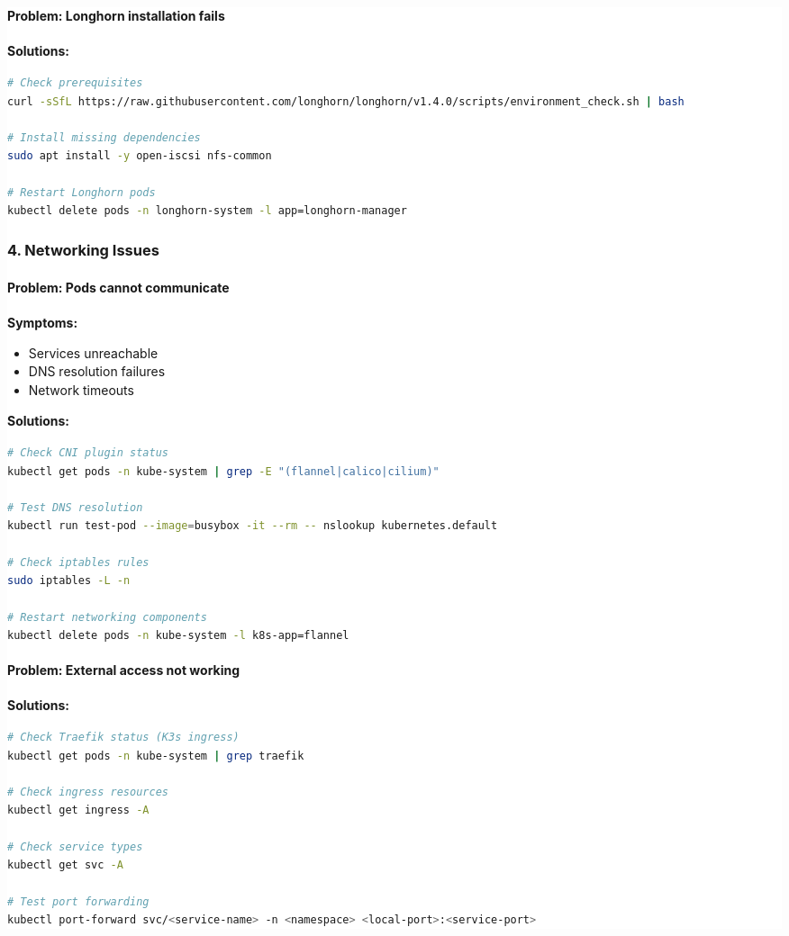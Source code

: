 #### Problem: Longhorn installation fails
**Solutions:**
```bash
# Check prerequisites
curl -sSfL https://raw.githubusercontent.com/longhorn/longhorn/v1.4.0/scripts/environment_check.sh | bash

# Install missing dependencies
sudo apt install -y open-iscsi nfs-common

# Restart Longhorn pods
kubectl delete pods -n longhorn-system -l app=longhorn-manager
```

### 4. Networking Issues

#### Problem: Pods cannot communicate
**Symptoms:**
- Services unreachable
- DNS resolution failures
- Network timeouts

**Solutions:**
```bash
# Check CNI plugin status
kubectl get pods -n kube-system | grep -E "(flannel|calico|cilium)"

# Test DNS resolution
kubectl run test-pod --image=busybox -it --rm -- nslookup kubernetes.default

# Check iptables rules
sudo iptables -L -n

# Restart networking components
kubectl delete pods -n kube-system -l k8s-app=flannel
```

#### Problem: External access not working
**Solutions:**
```bash
# Check Traefik status (K3s ingress)
kubectl get pods -n kube-system | grep traefik

# Check ingress resources
kubectl get ingress -A

# Check service types
kubectl get svc -A

# Test port forwarding
kubectl port-forward svc/<service-name> -n <namespace> <local-port>:<service-port>
```
